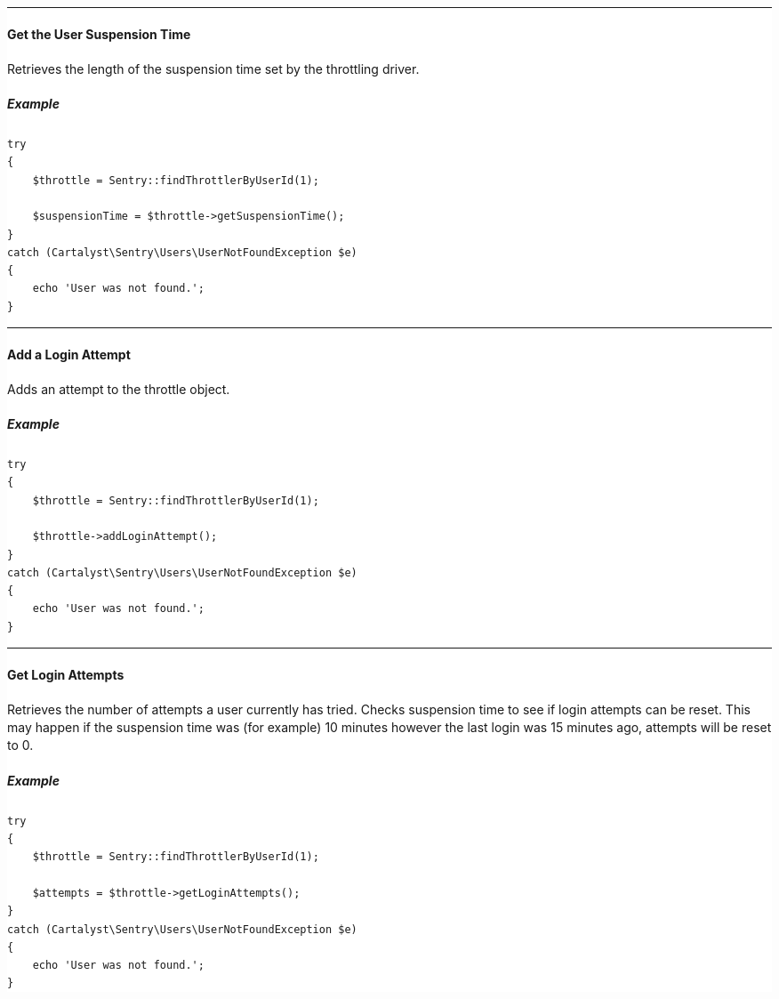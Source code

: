 ----------

#### Get the User Suspension Time

Retrieves the length of the suspension time set by the throttling driver.

##### Example

	try
	{
		$throttle = Sentry::findThrottlerByUserId(1);

		$suspensionTime = $throttle->getSuspensionTime();
	}
	catch (Cartalyst\Sentry\Users\UserNotFoundException $e)
	{
		echo 'User was not found.';
	}



----------

#### Add a Login Attempt

Adds an attempt to the throttle object.

##### Example

	try
	{
		$throttle = Sentry::findThrottlerByUserId(1);

		$throttle->addLoginAttempt();
	}
	catch (Cartalyst\Sentry\Users\UserNotFoundException $e)
	{
		echo 'User was not found.';
	}

----------

#### Get Login Attempts

Retrieves the number of attempts a user currently has tried. Checks suspension
time to see if login attempts can be reset. This may happen if the suspension
time was (for example) 10 minutes however the last login was 15 minutes ago,
attempts will be reset to 0.

##### Example

	try
	{
		$throttle = Sentry::findThrottlerByUserId(1);

		$attempts = $throttle->getLoginAttempts();
	}
	catch (Cartalyst\Sentry\Users\UserNotFoundException $e)
	{
		echo 'User was not found.';
	}
